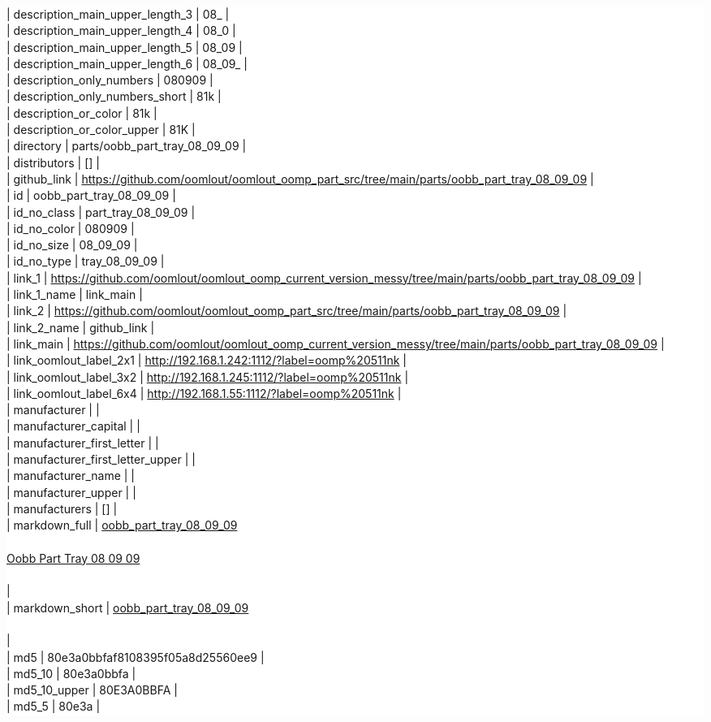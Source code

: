 | description_main_upper_length_3 | 08_ |  
| description_main_upper_length_4 | 08_0 |  
| description_main_upper_length_5 | 08_09 |  
| description_main_upper_length_6 | 08_09_ |  
| description_only_numbers | 080909 |  
| description_only_numbers_short | 81k |  
| description_or_color | 81k |  
| description_or_color_upper | 81K |  
| directory | parts/oobb_part_tray_08_09_09 |  
| distributors | [] |  
| github_link | https://github.com/oomlout/oomlout_oomp_part_src/tree/main/parts/oobb_part_tray_08_09_09 |  
| id | oobb_part_tray_08_09_09 |  
| id_no_class | part_tray_08_09_09 |  
| id_no_color | 080909 |  
| id_no_size | 08_09_09 |  
| id_no_type | tray_08_09_09 |  
| link_1 | https://github.com/oomlout/oomlout_oomp_current_version_messy/tree/main/parts/oobb_part_tray_08_09_09 |  
| link_1_name | link_main |  
| link_2 | https://github.com/oomlout/oomlout_oomp_part_src/tree/main/parts/oobb_part_tray_08_09_09 |  
| link_2_name | github_link |  
| link_main | https://github.com/oomlout/oomlout_oomp_current_version_messy/tree/main/parts/oobb_part_tray_08_09_09 |  
| link_oomlout_label_2x1 | http://192.168.1.242:1112/?label=oomp%20511nk |  
| link_oomlout_label_3x2 | http://192.168.1.245:1112/?label=oomp%20511nk |  
| link_oomlout_label_6x4 | http://192.168.1.55:1112/?label=oomp%20511nk |  
| manufacturer |  |  
| manufacturer_capital |  |  
| manufacturer_first_letter |  |  
| manufacturer_first_letter_upper |  |  
| manufacturer_name |  |  
| manufacturer_upper |  |  
| manufacturers | [] |  
| markdown_full | [oobb_part_tray_08_09_09](https://github.com/oomlout/oomlout_oomp_current_version_messy/tree/main/parts/oobb_part_tray_08_09_09)<br>[](https://github.com/oomlout/oomlout_oomp_current_version_messy/tree/main/parts/oobb_part_tray_08_09_09)<br>[Oobb Part Tray 08 09 09](https://github.com/oomlout/oomlout_oomp_current_version_messy/tree/main/parts/oobb_part_tray_08_09_09)<br><br> |  
| markdown_short | [oobb_part_tray_08_09_09](https://github.com/oomlout/oomlout_oomp_current_version_messy/tree/main/parts/oobb_part_tray_08_09_09)<br><br> |  
| md5 | 80e3a0bbfaf8108395f05a8d25560ee9 |  
| md5_10 | 80e3a0bbfa |  
| md5_10_upper | 80E3A0BBFA |  
| md5_5 | 80e3a |  